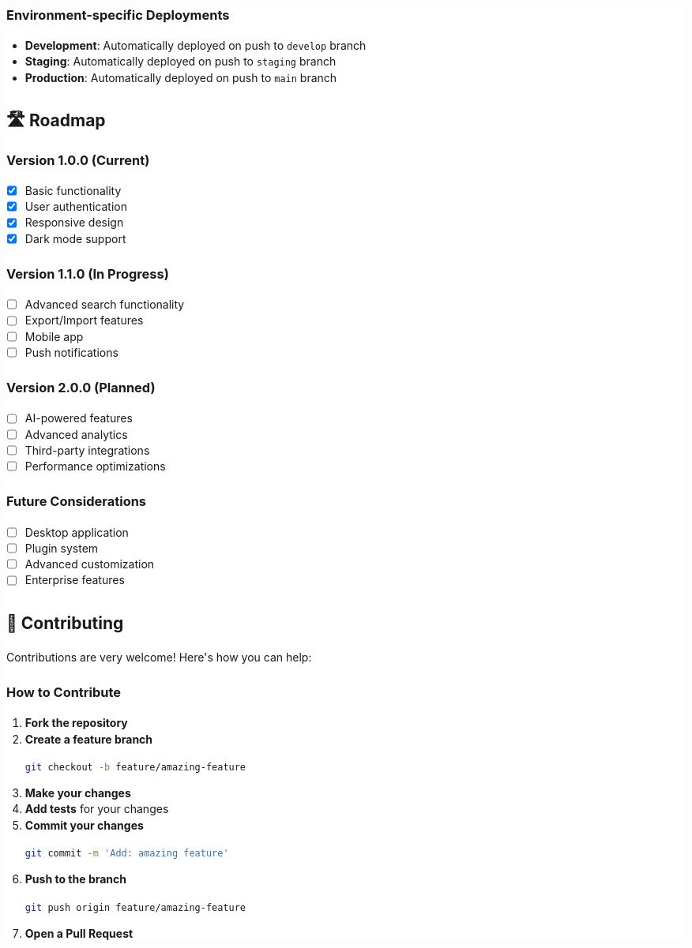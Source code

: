 ### Environment-specific Deployments

- **Development**: Automatically deployed on push to `develop` branch
- **Staging**: Automatically deployed on push to `staging` branch  
- **Production**: Automatically deployed on push to `main` branch

## 🛣️ Roadmap

### Version 1.0.0 (Current)
- [x] Basic functionality
- [x] User authentication
- [x] Responsive design
- [x] Dark mode support

### Version 1.1.0 (In Progress)
- [ ] Advanced search functionality
- [ ] Export/Import features
- [ ] Mobile app
- [ ] Push notifications

### Version 2.0.0 (Planned)
- [ ] AI-powered features
- [ ] Advanced analytics
- [ ] Third-party integrations
- [ ] Performance optimizations

### Future Considerations
- [ ] Desktop application
- [ ] Plugin system
- [ ] Advanced customization
- [ ] Enterprise features

## 🤝 Contributing

Contributions are very welcome! Here's how you can help:

### How to Contribute

1. **Fork the repository**
2. **Create a feature branch**
   ```bash
   git checkout -b feature/amazing-feature
   ```
3. **Make your changes**
4. **Add tests** for your changes
5. **Commit your changes**
   ```bash
   git commit -m 'Add: amazing feature'
   ```
6. **Push to the branch**
   ```bash
   git push origin feature/amazing-feature
   ```
7. **Open a Pull Request**
